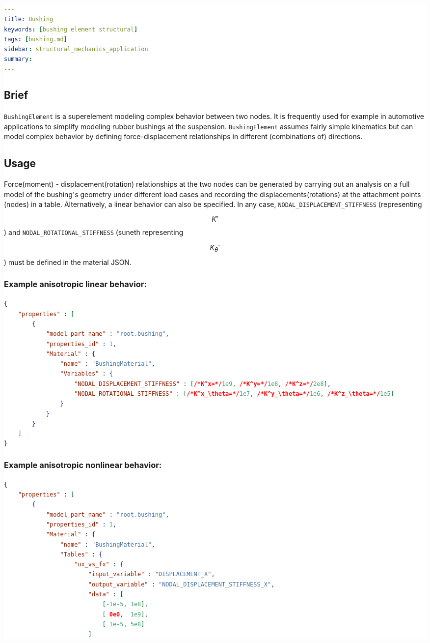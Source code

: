 ```yaml
---
title: Bushing
keywords: [bushing element structural]
tags: [bushing.md]
sidebar: structural_mechanics_application
summary: 
---
```

## Brief

`BushingElement` is a superelement modeling complex behavior between two nodes. It is frequently used for example in automotive applications to simplify modeling rubber bushings at the suspension. `BushingElement` assumes fairly simple kinematics but can model complex behavior by defining force-displacement relationships in different (combinations of) directions.

## Usage

Force(moment) - displacement(rotation) relationships at the two nodes can be generated by carrying out an analysis on a full model of the bushing's geometry under different load cases and recording the displacements(rotations) at the attachment points (nodes) in a table. Alternatively, a linear behavior can also be specified. In any case, `NODAL_DISPLACEMENT_STIFFNESS` (representing $$K^\square$$) and `NODAL_ROTATIONAL_STIFFNESS` (suneth representing $$K^\square_\theta$$) must be defined in the material JSON.

### Example anisotropic linear behavior:
```json
{
    "properties" : [
        {
            "model_part_name" : "root.bushing",
            "properties_id" : 1,
            "Material" : {
                "name" : "BushingMaterial",
                "Variables" : {
                    "NODAL_DISPLACEMENT_STIFFNESS" : [/*K^x=*/1e9, /*K^y=*/1e8, /*K^z=*/2e8],
                    "NODAL_ROTATIONAL_STIFFNESS" : [/*K^x_\theta=*/1e7, /*K^y_\theta=*/1e6, /*K^z_\theta=*/1e5]
                }
            }
        }
    ]
}
```

### Example anisotropic nonlinear behavior:
```json
{
    "properties" : [
        {
            "model_part_name" : "root.bushing",
            "properties_id" : 1,
            "Material" : {
                "name" : "BushingMaterial",
                "Tables" : {
                    "ux_vs_fx" : {
                        "input_variable" : "DISPLACEMENT_X",
                        "output_variable" : "NODAL_DISPLACEMENT_STIFFNESS_X",
                        "data" : [
                            [-1e-5, 1e8],
                            [ 0e0,  1e9],
                            [ 1e-5, 5e8]
                        ]
```